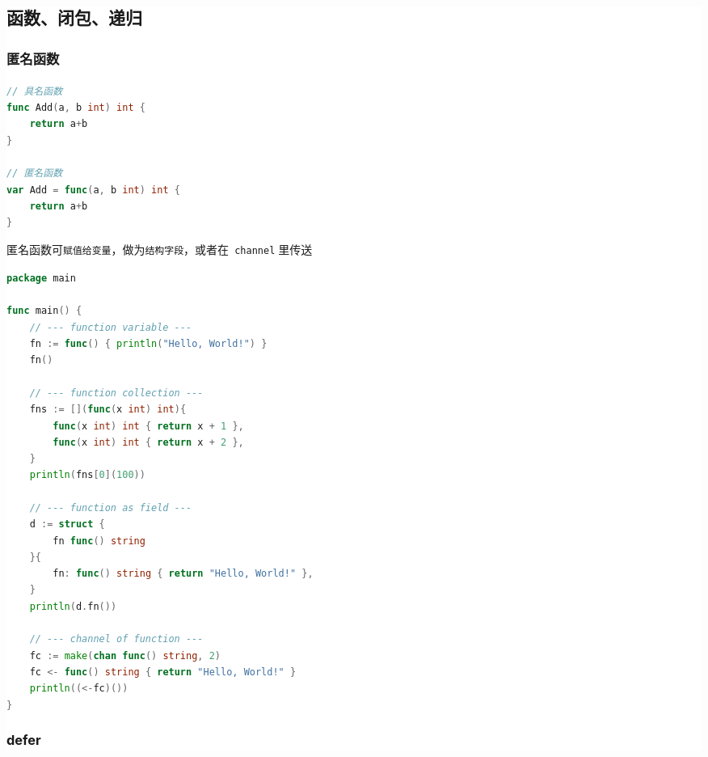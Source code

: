 

## 函数、闭包、递归

### 匿名函数

```go
// 具名函数
func Add(a, b int) int {
    return a+b
}

// 匿名函数
var Add = func(a, b int) int {
    return a+b
}
```

匿名函数可`赋值给变量`，做为`结构字段`，或者在` channel` 里传送

```go
package main

func main() {
    // --- function variable ---
    fn := func() { println("Hello, World!") }
    fn()
  
    // --- function collection ---
    fns := [](func(x int) int){
        func(x int) int { return x + 1 },
        func(x int) int { return x + 2 },
    }
    println(fns[0](100))

    // --- function as field ---
    d := struct {
        fn func() string
    }{
        fn: func() string { return "Hello, World!" },
    }
    println(d.fn())

    // --- channel of function ---
    fc := make(chan func() string, 2)
    fc <- func() string { return "Hello, World!" }
    println((<-fc)())
}
```



### defer

